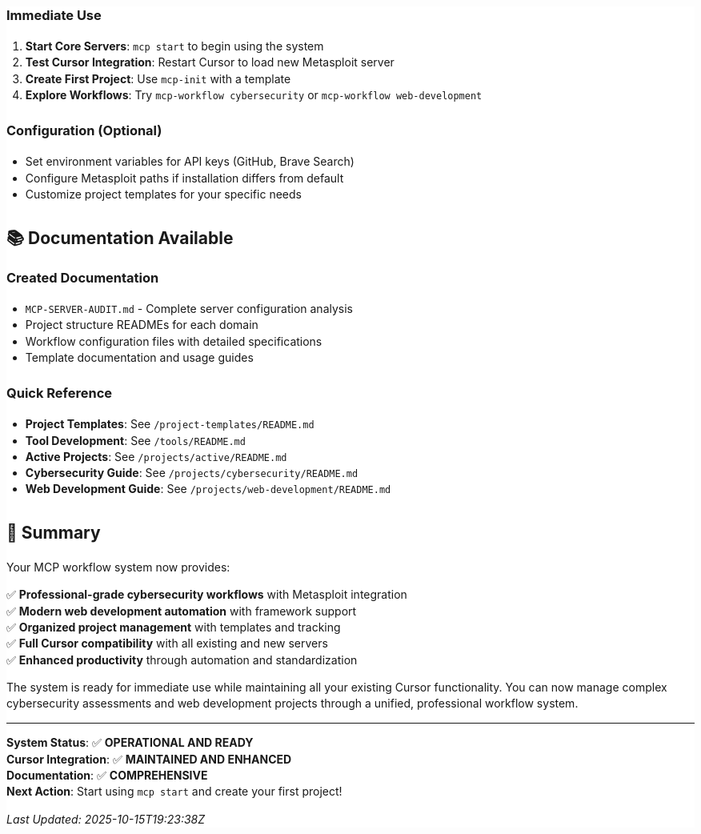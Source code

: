 ### **Immediate Use**
1. **Start Core Servers**: `mcp start` to begin using the system
2. **Test Cursor Integration**: Restart Cursor to load new Metasploit server
3. **Create First Project**: Use `mcp-init` with a template
4. **Explore Workflows**: Try `mcp-workflow cybersecurity` or `mcp-workflow web-development`

### **Configuration (Optional)**
- Set environment variables for API keys (GitHub, Brave Search)
- Configure Metasploit paths if installation differs from default
- Customize project templates for your specific needs

## 📚 **Documentation Available**

### **Created Documentation**
- `MCP-SERVER-AUDIT.md` - Complete server configuration analysis
- Project structure READMEs for each domain
- Workflow configuration files with detailed specifications
- Template documentation and usage guides

### **Quick Reference**
- **Project Templates**: See `/project-templates/README.md`
- **Tool Development**: See `/tools/README.md`  
- **Active Projects**: See `/projects/active/README.md`
- **Cybersecurity Guide**: See `/projects/cybersecurity/README.md`
- **Web Development Guide**: See `/projects/web-development/README.md`

## 🎉 **Summary**

Your MCP workflow system now provides:

✅ **Professional-grade cybersecurity workflows** with Metasploit integration  
✅ **Modern web development automation** with framework support  
✅ **Organized project management** with templates and tracking  
✅ **Full Cursor compatibility** with all existing and new servers  
✅ **Enhanced productivity** through automation and standardization  

The system is ready for immediate use while maintaining all your existing Cursor functionality. You can now manage complex cybersecurity assessments and web development projects through a unified, professional workflow system.

---

**System Status**: ✅ **OPERATIONAL AND READY**  
**Cursor Integration**: ✅ **MAINTAINED AND ENHANCED**  
**Documentation**: ✅ **COMPREHENSIVE**  
**Next Action**: Start using `mcp start` and create your first project!

*Last Updated: 2025-10-15T19:23:38Z*